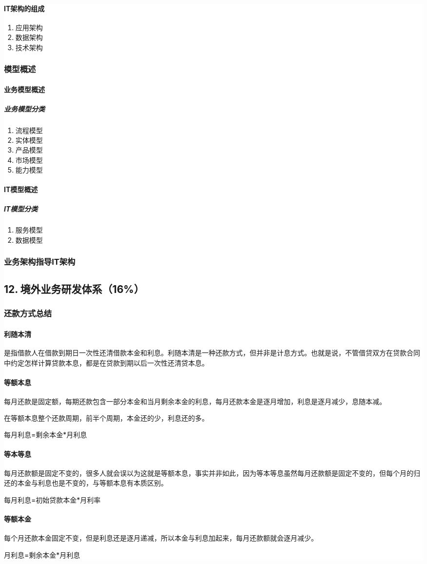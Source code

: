 #### IT架构的组成

1. 应用架构
2. 数据架构
3. 技术架构

### 模型概述

#### 业务模型概述

##### 业务模型分类

1. 流程模型
2. 实体模型
3. 产品模型
4. 市场模型
5. 能力模型

#### IT模型概述

##### IT模型分类

1. 服务模型
2. 数据模型

### 业务架构指导IT架构

## 12. 境外业务研发体系（16%）

### 还款方式总结

#### 利随本清

是指借款人在借款到期日一次性还清借款本金和利息。利随本清是一种还款方式，但并非是计息方式。也就是说，不管借贷双方在贷款合同中约定怎样计算贷款本息，都是在贷款到期以后一次性还清贷本息。

#### 等额本息

每月还款是固定额，每期还款包含一部分本金和当月剩余本金的利息，每月还款本金是逐月增加，利息是逐月减少，息随本减。

在等额本息整个还款周期，前半个周期，本金还的少，利息还的多。

每月利息=剩余本金\*月利息

#### 等本等息

每月还款额是固定不变的，很多人就会误以为这就是等额本息，事实并非如此，因为等本等息虽然每月还款额是固定不变的，但每个月的归还的本金与利息也是不变的，与等额本息有本质区别。

每月利息=初始贷款本金\*月利率

#### 等额本金

每个月还款本金固定不变，但是利息还是逐月递减，所以本金与利息加起来，每月还款额就会逐月减少。

月利息=剩余本金\*月利息
